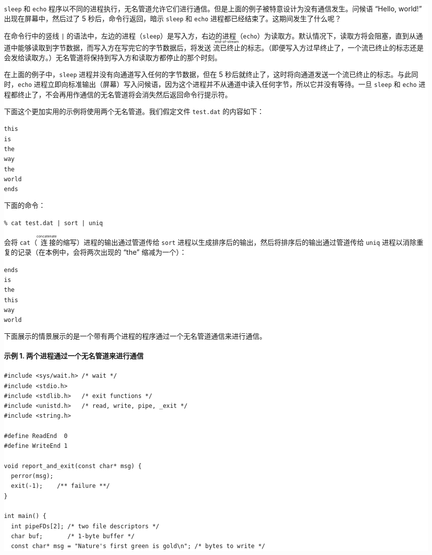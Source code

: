 `sleep` 和 `echo` 程序以不同的进程执行，无名管道允许它们进行通信。但是上面的例子被特意设计为没有通信发生。问候语 “Hello, world!” 出现在屏幕中，然后过了 5 秒后，命令行返回，暗示 `sleep` 和 `echo` 进程都已经结束了。这期间发生了什么呢？


在命令行中的竖线 `|` 的语法中，左边的进程（`sleep`）是写入方，右边的进程（`echo`）为读取方。默认情况下，读取方将会阻塞，直到从通道中能够读取到字节数据，而写入方在写完它的字节数据后，将发送 <ruby> 流已终止 <rt>  end-of-stream </rt></ruby>的标志。（即便写入方过早终止了，一个流已终止的标志还是会发给读取方。）无名管道将保持到写入方和读取方都停止的那个时刻。


在上面的例子中，`sleep` 进程并没有向通道写入任何的字节数据，但在 5 秒后就终止了，这时将向通道发送一个流已终止的标志。与此同时，`echo` 进程立即向标准输出（屏幕）写入问候语，因为这个进程并不从通道中读入任何字节，所以它并没有等待。一旦 `sleep` 和 `echo` 进程都终止了，不会再用作通信的无名管道将会消失然后返回命令行提示符。


下面这个更加实用的示例将使用两个无名管道。我们假定文件 `test.dat` 的内容如下：



```
this
is
the
way
the
world
ends
```

下面的命令：



```
% cat test.dat | sort | uniq
```

会将 `cat`（<ruby> 连接 <rt>  concatenate </rt></ruby>的缩写）进程的输出通过管道传给 `sort` 进程以生成排序后的输出，然后将排序后的输出通过管道传给 `uniq` 进程以消除重复的记录（在本例中，会将两次出现的 “the” 缩减为一个）：



```
ends
is
the
this
way
world
```

下面展示的情景展示的是一个带有两个进程的程序通过一个无名管道通信来进行通信。


#### 示例 1. 两个进程通过一个无名管道来进行通信



```
#include <sys/wait.h> /* wait */
#include <stdio.h>
#include <stdlib.h>   /* exit functions */
#include <unistd.h>   /* read, write, pipe, _exit */
#include <string.h>

#define ReadEnd  0
#define WriteEnd 1

void report_and_exit(const char* msg) {
  perror(msg);
  exit(-1);    /** failure **/
}

int main() {
  int pipeFDs[2]; /* two file descriptors */
  char buf;       /* 1-byte buffer */
  const char* msg = "Nature's first green is gold\n"; /* bytes to write */
```
